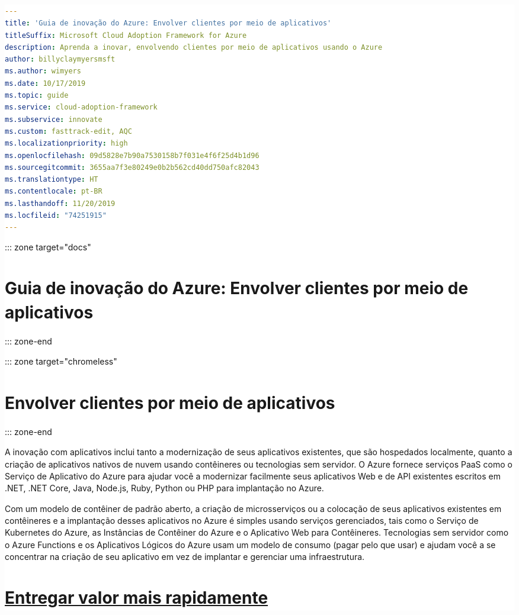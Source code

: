 ```yaml
---
title: 'Guia de inovação do Azure: Envolver clientes por meio de aplicativos'
titleSuffix: Microsoft Cloud Adoption Framework for Azure
description: Aprenda a inovar, envolvendo clientes por meio de aplicativos usando o Azure
author: billyclaymyersmsft
ms.author: wimyers
ms.date: 10/17/2019
ms.topic: guide
ms.service: cloud-adoption-framework
ms.subservice: innovate
ms.custom: fasttrack-edit, AQC
ms.localizationpriority: high
ms.openlocfilehash: 09d5828e7b90a7530158b7f031e4f6f25d4b1d96
ms.sourcegitcommit: 3655aa7f3e80249e0b2b562cd40dd750afc82043
ms.translationtype: HT
ms.contentlocale: pt-BR
ms.lasthandoff: 11/20/2019
ms.locfileid: "74251915"
---
```

::: zone target="docs"

# <a name="azure-innovation-guide-engage-customers-through-apps"></a>Guia de inovação do Azure: Envolver clientes por meio de aplicativos

::: zone-end

::: zone target="chromeless"

# <a name="engage-customers-through-apps"></a>Envolver clientes por meio de aplicativos

::: zone-end

A inovação com aplicativos inclui tanto a modernização de seus aplicativos existentes, que são hospedados localmente, quanto a criação de aplicativos nativos de nuvem usando contêineres ou tecnologias sem servidor. O Azure fornece serviços PaaS como o Serviço de Aplicativo do Azure para ajudar você a modernizar facilmente seus aplicativos Web e de API existentes escritos em .NET, .NET Core, Java, Node.js, Ruby, Python ou PHP para implantação no Azure.

Com um modelo de contêiner de padrão aberto, a criação de microsserviços ou a colocação de seus aplicativos existentes em contêineres e a implantação desses aplicativos no Azure é simples usando serviços gerenciados, tais como o Serviço de Kubernetes do Azure, as Instâncias de Contêiner do Azure e o Aplicativo Web para Contêineres. Tecnologias sem servidor como o Azure Functions e os Aplicativos Lógicos do Azure usam um modelo de consumo (pagar pelo que usar) e ajudam você a se concentrar na criação de seu aplicativo em vez de implantar e gerenciar uma infraestrutura.



# <a name="deliver-value-fastertabdelivervaluefaster"></a>[Entregar valor mais rapidamente](#tab/DeliverValueFaster)
